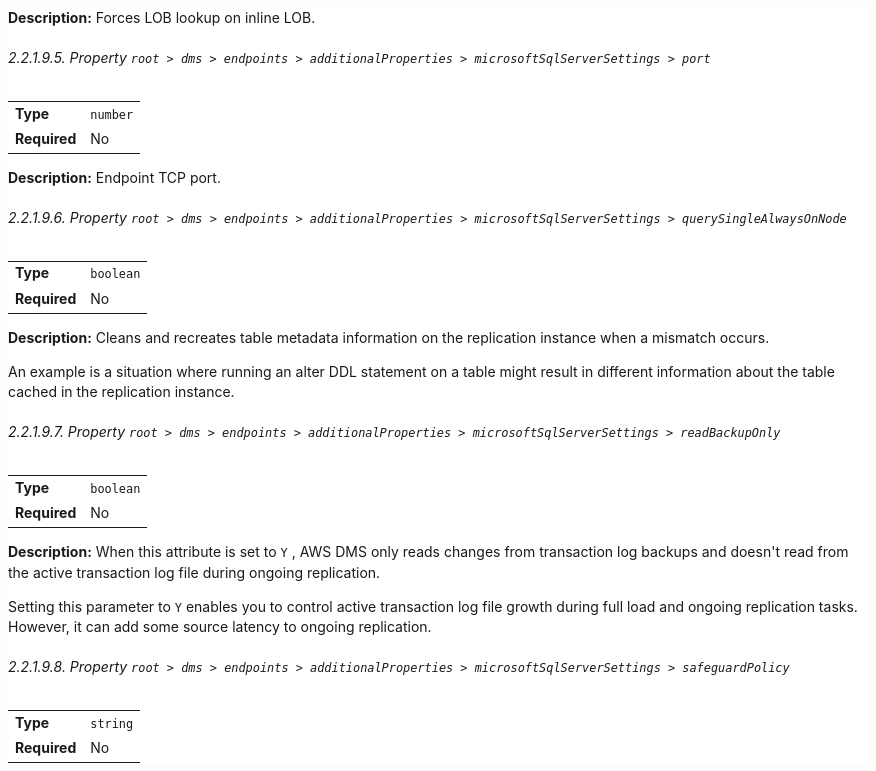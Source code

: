**Description:** Forces LOB lookup on inline LOB.

###### <a name="dms_endpoints_additionalProperties_microsoftSqlServerSettings_port"></a>2.2.1.9.5. Property `root > dms > endpoints > additionalProperties > microsoftSqlServerSettings > port`

|              |          |
| ------------ | -------- |
| **Type**     | `number` |
| **Required** | No       |

**Description:** Endpoint TCP port.

###### <a name="dms_endpoints_additionalProperties_microsoftSqlServerSettings_querySingleAlwaysOnNode"></a>2.2.1.9.6. Property `root > dms > endpoints > additionalProperties > microsoftSqlServerSettings > querySingleAlwaysOnNode`

|              |           |
| ------------ | --------- |
| **Type**     | `boolean` |
| **Required** | No        |

**Description:** Cleans and recreates table metadata information on the replication instance when a mismatch occurs.

An example is a situation where running an alter DDL statement on a table might result in different information about the table cached in the replication instance.

###### <a name="dms_endpoints_additionalProperties_microsoftSqlServerSettings_readBackupOnly"></a>2.2.1.9.7. Property `root > dms > endpoints > additionalProperties > microsoftSqlServerSettings > readBackupOnly`

|              |           |
| ------------ | --------- |
| **Type**     | `boolean` |
| **Required** | No        |

**Description:** When this attribute is set to `Y` , AWS DMS only reads changes from transaction log backups and doesn't read from the active transaction log file during ongoing replication.

Setting this parameter to `Y` enables you to control active transaction log file growth during full load and ongoing replication tasks. However, it can add some source latency to ongoing replication.

###### <a name="dms_endpoints_additionalProperties_microsoftSqlServerSettings_safeguardPolicy"></a>2.2.1.9.8. Property `root > dms > endpoints > additionalProperties > microsoftSqlServerSettings > safeguardPolicy`

|              |          |
| ------------ | -------- |
| **Type**     | `string` |
| **Required** | No       |
